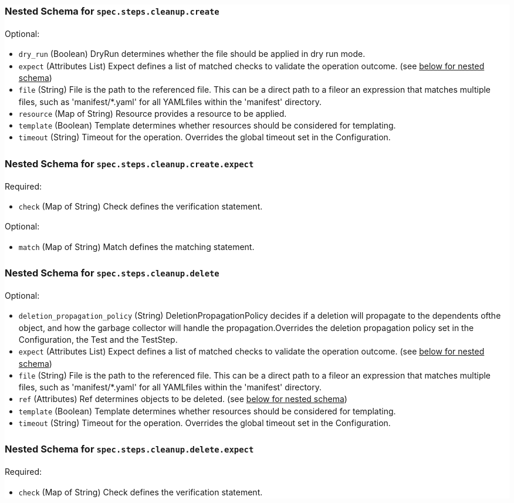 

<a id="nestedatt--spec--steps--cleanup--create"></a>
### Nested Schema for `spec.steps.cleanup.create`

Optional:

- `dry_run` (Boolean) DryRun determines whether the file should be applied in dry run mode.
- `expect` (Attributes List) Expect defines a list of matched checks to validate the operation outcome. (see [below for nested schema](#nestedatt--spec--steps--cleanup--create--expect))
- `file` (String) File is the path to the referenced file. This can be a direct path to a fileor an expression that matches multiple files, such as 'manifest/*.yaml' for all YAMLfiles within the 'manifest' directory.
- `resource` (Map of String) Resource provides a resource to be applied.
- `template` (Boolean) Template determines whether resources should be considered for templating.
- `timeout` (String) Timeout for the operation. Overrides the global timeout set in the Configuration.

<a id="nestedatt--spec--steps--cleanup--create--expect"></a>
### Nested Schema for `spec.steps.cleanup.create.expect`

Required:

- `check` (Map of String) Check defines the verification statement.

Optional:

- `match` (Map of String) Match defines the matching statement.



<a id="nestedatt--spec--steps--cleanup--delete"></a>
### Nested Schema for `spec.steps.cleanup.delete`

Optional:

- `deletion_propagation_policy` (String) DeletionPropagationPolicy decides if a deletion will propagate to the dependents ofthe object, and how the garbage collector will handle the propagation.Overrides the deletion propagation policy set in the Configuration, the Test and the TestStep.
- `expect` (Attributes List) Expect defines a list of matched checks to validate the operation outcome. (see [below for nested schema](#nestedatt--spec--steps--cleanup--delete--expect))
- `file` (String) File is the path to the referenced file. This can be a direct path to a fileor an expression that matches multiple files, such as 'manifest/*.yaml' for all YAMLfiles within the 'manifest' directory.
- `ref` (Attributes) Ref determines objects to be deleted. (see [below for nested schema](#nestedatt--spec--steps--cleanup--delete--ref))
- `template` (Boolean) Template determines whether resources should be considered for templating.
- `timeout` (String) Timeout for the operation. Overrides the global timeout set in the Configuration.

<a id="nestedatt--spec--steps--cleanup--delete--expect"></a>
### Nested Schema for `spec.steps.cleanup.delete.expect`

Required:

- `check` (Map of String) Check defines the verification statement.
